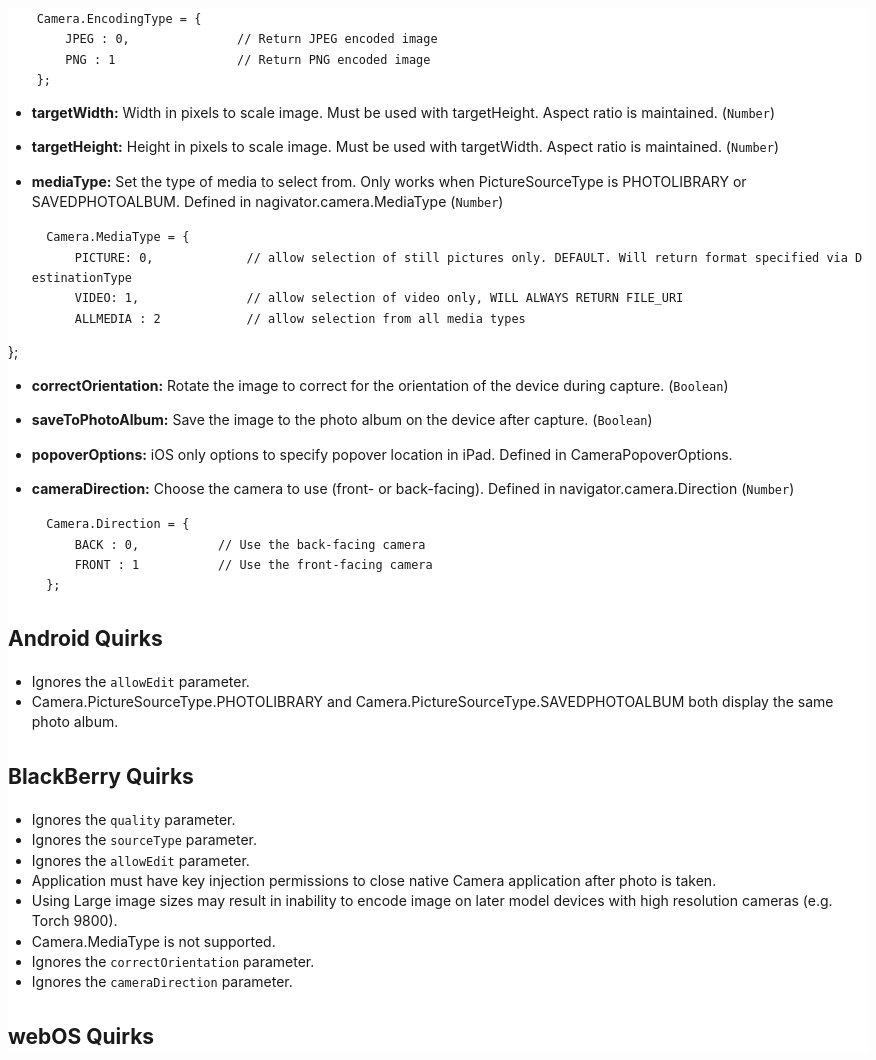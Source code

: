         Camera.EncodingType = {
            JPEG : 0,               // Return JPEG encoded image
            PNG : 1                 // Return PNG encoded image
        };

- __targetWidth:__ Width in pixels to scale image. Must be used with targetHeight.  Aspect ratio is maintained. (`Number`)
- __targetHeight:__ Height in pixels to scale image. Must be used with targetWidth. Aspect ratio is maintained. (`Number`)

- __mediaType:__ Set the type of media to select from.  Only works when PictureSourceType is PHOTOLIBRARY or SAVEDPHOTOALBUM. Defined in nagivator.camera.MediaType (`Number`)

        Camera.MediaType = {
            PICTURE: 0,             // allow selection of still pictures only. DEFAULT. Will return format specified via DestinationType
            VIDEO: 1,               // allow selection of video only, WILL ALWAYS RETURN FILE_URI
            ALLMEDIA : 2            // allow selection from all media types
};

- __correctOrientation:__ Rotate the image to correct for the orientation of the device during capture. (`Boolean`)
- __saveToPhotoAlbum:__ Save the image to the photo album on the device after capture. (`Boolean`)
- __popoverOptions:__ iOS only options to specify popover location in iPad.  Defined in CameraPopoverOptions.
- __cameraDirection:__ Choose the camera to use (front- or back-facing).  Defined in navigator.camera.Direction (`Number`)

        Camera.Direction = {
            BACK : 0,           // Use the back-facing camera
            FRONT : 1           // Use the front-facing camera
        };

Android Quirks
--------------

- Ignores the `allowEdit` parameter.
- Camera.PictureSourceType.PHOTOLIBRARY and Camera.PictureSourceType.SAVEDPHOTOALBUM both display the same photo album.

BlackBerry Quirks
-----------------

- Ignores the `quality` parameter.
- Ignores the `sourceType` parameter.
- Ignores the `allowEdit` parameter.
- Application must have key injection permissions to close native Camera application after photo is taken.
- Using Large image sizes may result in inability to encode image on later model devices with high resolution cameras (e.g. Torch 9800).
- Camera.MediaType is not supported.
- Ignores the `correctOrientation` parameter.
- Ignores the `cameraDirection` parameter.

webOS Quirks
-----------
